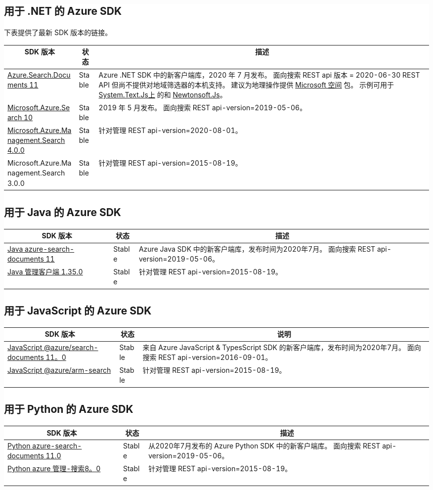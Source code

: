 ## <a name="azure-sdk-for-net"></a>用于 .NET 的 Azure SDK

下表提供了最新 SDK 版本的链接。 

| SDK 版本 | 状态 | 描述 |
|-------------|--------|------------------------------|
| [Azure.Search.Documents 11](/dotnet/api/overview/azure/search.documents-readme) | Stable | Azure .NET SDK 中的新客户端库，2020 年 7 月发布。 面向搜索 REST api 版本 = 2020-06-30 REST API 但尚不提供对地域筛选器的本机支持。 建议为地理操作提供 [Microsoft 空间](https://www.nuget.org/packages/Microsoft.Spatial/) 包。 示例可用于 [System.Text.Js上](https://github.com/Azure/azure-sdk-for-net/blob/master/sdk/core/Microsoft.Azure.Core.Spatial/README.md) 的和 [Newtonsoft.Js](https://github.com/Azure/azure-sdk-for-net/blob/master/sdk/core/Microsoft.Azure.Core.Spatial.NewtonsoftJson/README.md)。 |
| [Microsoft.Azure.Search 10](https://www.nuget.org/packages/Microsoft.Azure.Search/) | Stable | 2019 年 5 月发布。 面向搜索 REST api-version=2019-05-06。|
| [Microsoft.Azure.Management.Search 4.0.0](/dotnet/api/overview/azure/search/management) | Stable | 针对管理 REST api-version=2020-08-01。  |
| Microsoft.Azure.Management.Search 3.0.0 | Stable | 针对管理 REST api-version=2015-08-19。  |

## <a name="azure-sdk-for-java"></a>用于 Java 的 Azure SDK

| SDK 版本 | 状态 | 描述  |
|-------------|--------|------------------------------|
| [Java azure-search-documents 11](https://newreleases.io/project/github/Azure/azure-sdk-for-java/release/azure-search-documents_11.1.0) | Stable | Azure Java SDK 中的新客户端库，发布时间为2020年7月。 面向搜索 REST api-version=2019-05-06。 |
| [Java 管理客户端 1.35.0](/java/api/overview/azure/search/management) | Stable | 针对管理 REST api-version=2015-08-19。 |

## <a name="azure-sdk-for-javascript"></a>用于 JavaScript 的 Azure SDK

| SDK 版本 | 状态 | 说明  |
|-------------|--------|------------------------------|
| [JavaScript @azure/search-documents 11。0](https://www.npmjs.com/package/@azure/search-documents) | Stable | 来自 Azure JavaScript & TypesScript SDK 的新客户端库，发布时间为2020年7月。 面向搜索 REST api-version=2016-09-01。 |
| [JavaScript @azure/arm-search](https://www.npmjs.com/package/@azure/arm-search) | Stable | 针对管理 REST api-version=2015-08-19。 |

## <a name="azure-sdk-for-python"></a>用于 Python 的 Azure SDK

| SDK 版本 | 状态 | 描述  |
|-------------|--------|------------------------------|
| [Python azure-search-documents 11.0](https://pypi.org/project/azure-search-documents/) | Stable | 从2020年7月发布的 Azure Python SDK 中的新客户端库。 面向搜索 REST api-version=2019-05-06。 |
| [Python azure 管理-搜索8。0](https://pypi.org/project/azure-mgmt-search/) | Stable | 针对管理 REST api-version=2015-08-19。 |
